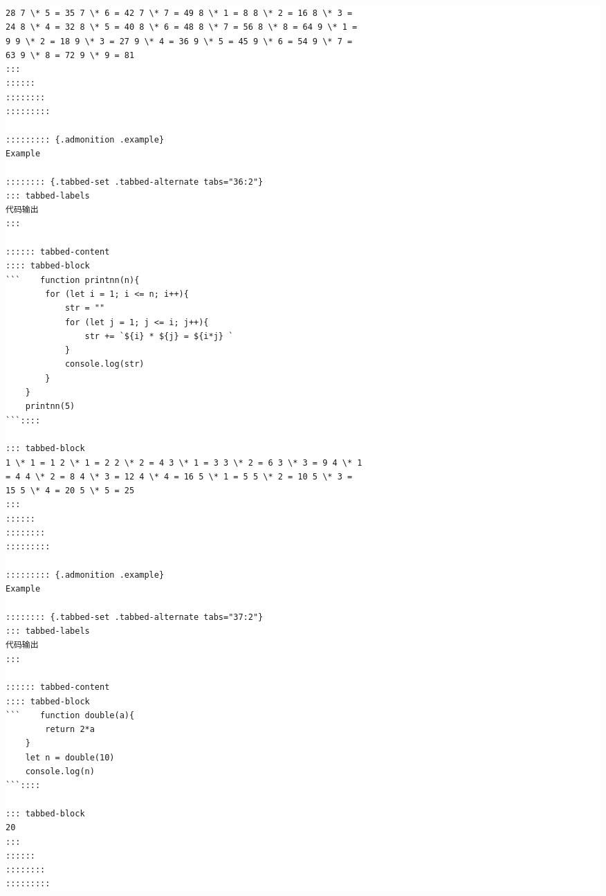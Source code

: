 ```    const a = [1,2,3,4]
28 7 \* 5 = 35 7 \* 6 = 42 7 \* 7 = 49 8 \* 1 = 8 8 \* 2 = 16 8 \* 3 =
24 8 \* 4 = 32 8 \* 5 = 40 8 \* 6 = 48 8 \* 7 = 56 8 \* 8 = 64 9 \* 1 =
9 9 \* 2 = 18 9 \* 3 = 27 9 \* 4 = 36 9 \* 5 = 45 9 \* 6 = 54 9 \* 7 =
63 9 \* 8 = 72 9 \* 9 = 81
:::
::::::
::::::::
:::::::::

::::::::: {.admonition .example}
Example

:::::::: {.tabbed-set .tabbed-alternate tabs="36:2"}
::: tabbed-labels
代码输出
:::

:::::: tabbed-content
:::: tabbed-block
```    function printnn(n){
        for (let i = 1; i <= n; i++){
            str = ""
            for (let j = 1; j <= i; j++){
                str += `${i} * ${j} = ${i*j} `
            }
            console.log(str)
        }
    }
    printnn(5)
```::::

::: tabbed-block
1 \* 1 = 1 2 \* 1 = 2 2 \* 2 = 4 3 \* 1 = 3 3 \* 2 = 6 3 \* 3 = 9 4 \* 1
= 4 4 \* 2 = 8 4 \* 3 = 12 4 \* 4 = 16 5 \* 1 = 5 5 \* 2 = 10 5 \* 3 =
15 5 \* 4 = 20 5 \* 5 = 25
:::
::::::
::::::::
:::::::::

::::::::: {.admonition .example}
Example

:::::::: {.tabbed-set .tabbed-alternate tabs="37:2"}
::: tabbed-labels
代码输出
:::

:::::: tabbed-content
:::: tabbed-block
```    function double(a){
        return 2*a
    }
    let n = double(10)
    console.log(n)
```::::

::: tabbed-block
20
:::
::::::
::::::::
:::::::::

```